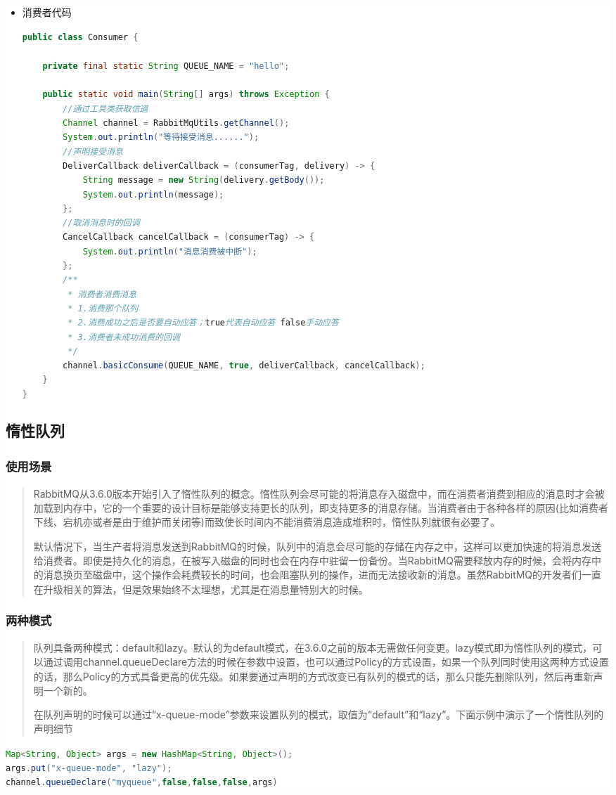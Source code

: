 * 消费者代码

  ```java
  public class Consumer {
  
      private final static String QUEUE_NAME = "hello";
  
      public static void main(String[] args) throws Exception {
          //通过工具类获取信道
          Channel channel = RabbitMqUtils.getChannel();
          System.out.println("等待接受消息......");
          //声明接受消息
          DeliverCallback deliverCallback = (consumerTag, delivery) -> {
              String message = new String(delivery.getBody());
              System.out.println(message);
          };
          //取消消息时的回调
          CancelCallback cancelCallback = (consumerTag) -> {
              System.out.println("消息消费被中断");
          };
          /**
           * 消费者消费消息
           * 1.消费那个队列
           * 2.消费成功之后是否要自动应答；true代表自动应答 false手动应答
           * 3.消费者未成功消费的回调
           */
          channel.basicConsume(QUEUE_NAME, true, deliverCallback, cancelCallback);
      }
  }
  ```

## 惰性队列

### 使用场景

> RabbitMQ从3.6.0版本开始引入了惰性队列的概念。惰性队列会尽可能的将消息存入磁盘中，而在消费者消费到相应的消息时才会被加载到内存中，它的一个重要的设计目标是能够支持更长的队列，即支持更多的消息存储。当消费者由于各种各样的原因(比如消费者下线、宕机亦或者是由于维护而关闭等)而致使长时间内不能消费消息造成堆积时，惰性队列就很有必要了。
>
> 默认情况下，当生产者将消息发送到RabbitMQ的时候，队列中的消息会尽可能的存储在内存之中，这样可以更加快速的将消息发送给消费者。即使是持久化的消息，在被写入磁盘的同时也会在内存中驻留一份备份。当RabbitMQ需要释放内存的时候，会将内存中的消息换页至磁盘中，这个操作会耗费较长的时间，也会阻塞队列的操作，进而无法接收新的消息。虽然RabbitMQ的开发者们一直在升级相关的算法，但是效果始终不太理想，尤其是在消息量特别大的时候。

### 两种模式

> 队列具备两种模式：default和lazy。默认的为default模式，在3.6.0之前的版本无需做任何变更。lazy模式即为惰性队列的模式，可以通过调用channel.queueDeclare方法的时候在参数中设置，也可以通过Policy的方式设置，如果一个队列同时使用这两种方式设置的话，那么Policy的方式具备更高的优先级。如果要通过声明的方式改变已有队列的模式的话，那么只能先删除队列，然后再重新声明一个新的。
>
> 在队列声明的时候可以通过“x-queue-mode”参数来设置队列的模式，取值为“default”和“lazy”。下面示例中演示了一个惰性队列的声明细节

```java
Map<String, Object> args = new HashMap<String, Object>();
args.put("x-queue-mode", "lazy");
channel.queueDeclare("myqueue",false,false,false,args)
```
